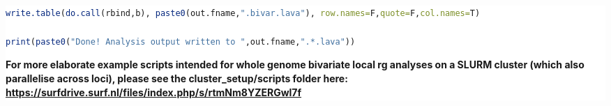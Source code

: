 ``` r
write.table(do.call(rbind,b), paste0(out.fname,".bivar.lava"), row.names=F,quote=F,col.names=T)

print(paste0("Done! Analysis output written to ",out.fname,".*.lava"))
```

**For more elaborate example scripts intended for whole genome bivariate
local rg analyses on a SLURM cluster (which also parallelise across
loci), please see the cluster_setup/scripts folder here:
<https://surfdrive.surf.nl/files/index.php/s/rtmNm8YZERGwl7f>**
